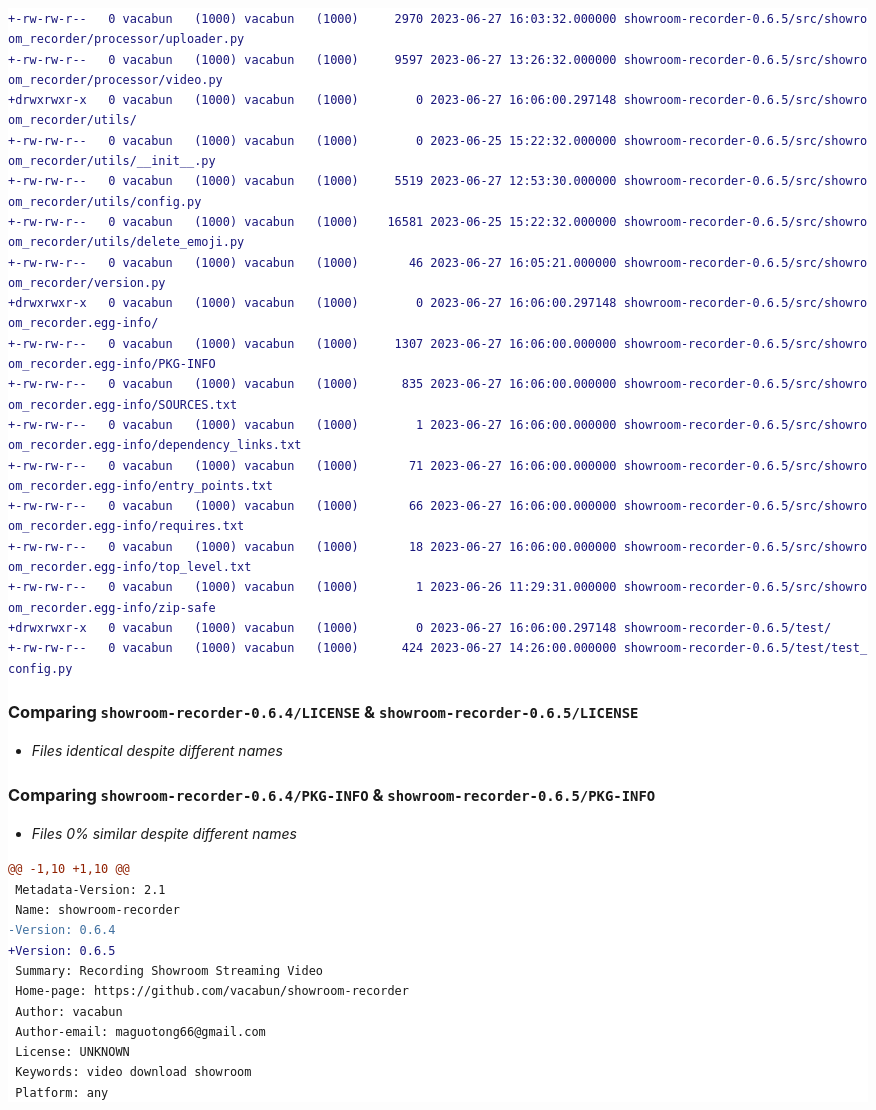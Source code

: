 ```diff
+-rw-rw-r--   0 vacabun   (1000) vacabun   (1000)     2970 2023-06-27 16:03:32.000000 showroom-recorder-0.6.5/src/showroom_recorder/processor/uploader.py
+-rw-rw-r--   0 vacabun   (1000) vacabun   (1000)     9597 2023-06-27 13:26:32.000000 showroom-recorder-0.6.5/src/showroom_recorder/processor/video.py
+drwxrwxr-x   0 vacabun   (1000) vacabun   (1000)        0 2023-06-27 16:06:00.297148 showroom-recorder-0.6.5/src/showroom_recorder/utils/
+-rw-rw-r--   0 vacabun   (1000) vacabun   (1000)        0 2023-06-25 15:22:32.000000 showroom-recorder-0.6.5/src/showroom_recorder/utils/__init__.py
+-rw-rw-r--   0 vacabun   (1000) vacabun   (1000)     5519 2023-06-27 12:53:30.000000 showroom-recorder-0.6.5/src/showroom_recorder/utils/config.py
+-rw-rw-r--   0 vacabun   (1000) vacabun   (1000)    16581 2023-06-25 15:22:32.000000 showroom-recorder-0.6.5/src/showroom_recorder/utils/delete_emoji.py
+-rw-rw-r--   0 vacabun   (1000) vacabun   (1000)       46 2023-06-27 16:05:21.000000 showroom-recorder-0.6.5/src/showroom_recorder/version.py
+drwxrwxr-x   0 vacabun   (1000) vacabun   (1000)        0 2023-06-27 16:06:00.297148 showroom-recorder-0.6.5/src/showroom_recorder.egg-info/
+-rw-rw-r--   0 vacabun   (1000) vacabun   (1000)     1307 2023-06-27 16:06:00.000000 showroom-recorder-0.6.5/src/showroom_recorder.egg-info/PKG-INFO
+-rw-rw-r--   0 vacabun   (1000) vacabun   (1000)      835 2023-06-27 16:06:00.000000 showroom-recorder-0.6.5/src/showroom_recorder.egg-info/SOURCES.txt
+-rw-rw-r--   0 vacabun   (1000) vacabun   (1000)        1 2023-06-27 16:06:00.000000 showroom-recorder-0.6.5/src/showroom_recorder.egg-info/dependency_links.txt
+-rw-rw-r--   0 vacabun   (1000) vacabun   (1000)       71 2023-06-27 16:06:00.000000 showroom-recorder-0.6.5/src/showroom_recorder.egg-info/entry_points.txt
+-rw-rw-r--   0 vacabun   (1000) vacabun   (1000)       66 2023-06-27 16:06:00.000000 showroom-recorder-0.6.5/src/showroom_recorder.egg-info/requires.txt
+-rw-rw-r--   0 vacabun   (1000) vacabun   (1000)       18 2023-06-27 16:06:00.000000 showroom-recorder-0.6.5/src/showroom_recorder.egg-info/top_level.txt
+-rw-rw-r--   0 vacabun   (1000) vacabun   (1000)        1 2023-06-26 11:29:31.000000 showroom-recorder-0.6.5/src/showroom_recorder.egg-info/zip-safe
+drwxrwxr-x   0 vacabun   (1000) vacabun   (1000)        0 2023-06-27 16:06:00.297148 showroom-recorder-0.6.5/test/
+-rw-rw-r--   0 vacabun   (1000) vacabun   (1000)      424 2023-06-27 14:26:00.000000 showroom-recorder-0.6.5/test/test_config.py
```

### Comparing `showroom-recorder-0.6.4/LICENSE` & `showroom-recorder-0.6.5/LICENSE`

 * *Files identical despite different names*

### Comparing `showroom-recorder-0.6.4/PKG-INFO` & `showroom-recorder-0.6.5/PKG-INFO`

 * *Files 0% similar despite different names*

```diff
@@ -1,10 +1,10 @@
 Metadata-Version: 2.1
 Name: showroom-recorder
-Version: 0.6.4
+Version: 0.6.5
 Summary: Recording Showroom Streaming Video
 Home-page: https://github.com/vacabun/showroom-recorder
 Author: vacabun
 Author-email: maguotong66@gmail.com
 License: UNKNOWN
 Keywords: video download showroom
 Platform: any
```
